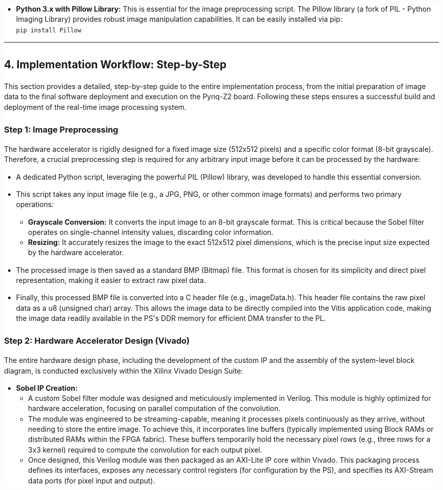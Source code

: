 - **Python 3.x with Pillow Library:** This is essential for the image preprocessing script. The Pillow library (a fork of PIL - Python Imaging Library) provides robust image manipulation capabilities. It can be easily installed via pip:  
    `pip install Pillow`

---

## 4. Implementation Workflow: Step-by-Step

This section provides a detailed, step-by-step guide to the entire implementation process, from the initial preparation of image data to the final software deployment and execution on the Pynq-Z2 board. Following these steps ensures a successful build and deployment of the real-time image processing system.

### Step 1: Image Preprocessing

The hardware accelerator is rigidly designed for a fixed image size (512x512 pixels) and a specific color format (8-bit grayscale). Therefore, a crucial preprocessing step is required for any arbitrary input image before it can be processed by the hardware:

- A dedicated Python script, leveraging the powerful PIL (Pillow) library, was developed to handle this essential conversion.

- This script takes any input image file (e.g., a JPG, PNG, or other common image formats) and performs two primary operations:
    - **Grayscale Conversion:** It converts the input image to an 8-bit grayscale format. This is critical because the Sobel filter operates on single-channel intensity values, discarding color information.
    - **Resizing:** It accurately resizes the image to the exact 512x512 pixel dimensions, which is the precise input size expected by the hardware accelerator.

- The processed image is then saved as a standard BMP (Bitmap) file. This format is chosen for its simplicity and direct pixel representation, making it easier to extract raw pixel data.

- Finally, this processed BMP file is converted into a C header file (e.g., imageData.h). This header file contains the raw pixel data as a u8 (unsigned char) array. This allows the image data to be directly compiled into the Vitis application code, making the image data readily available in the PS's DDR memory for efficient DMA transfer to the PL.

### Step 2: Hardware Accelerator Design (Vivado)

The entire hardware design phase, including the development of the custom IP and the assembly of the system-level block diagram, is conducted exclusively within the Xilinx Vivado Design Suite:

- **Sobel IP Creation:**
    - A custom Sobel filter module was designed and meticulously implemented in Verilog. This module is highly optimized for hardware acceleration, focusing on parallel computation of the convolution.
    - The module was engineered to be streaming-capable, meaning it processes pixels continuously as they arrive, without needing to store the entire image. To achieve this, it incorporates line buffers (typically implemented using Block RAMs or distributed RAMs within the FPGA fabric). These buffers temporarily hold the necessary pixel rows (e.g., three rows for a 3x3 kernel) required to compute the convolution for each output pixel.
    - Once designed, this Verilog module was then packaged as an AXI-Lite IP core within Vivado. This packaging process defines its interfaces, exposes any necessary control registers (for configuration by the PS), and specifies its AXI-Stream data ports (for pixel input and output).
